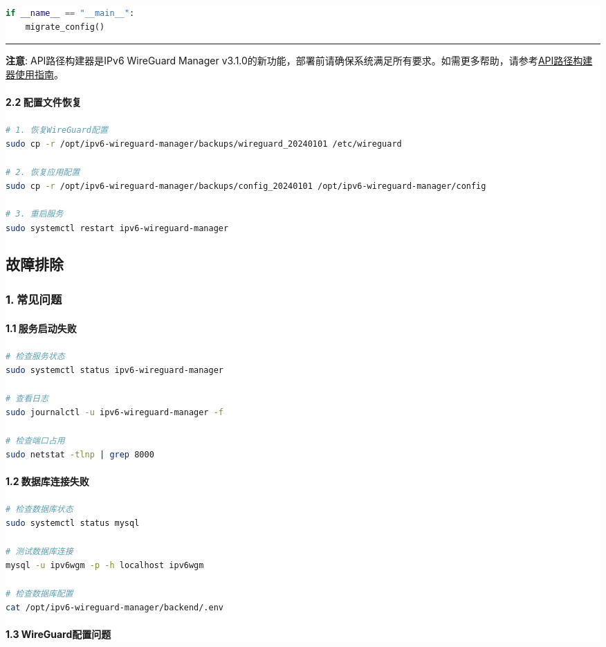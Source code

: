 ```python
if __name__ == "__main__":
    migrate_config()
```

---

**注意**: API路径构建器是IPv6 WireGuard Manager v3.1.0的新功能，部署前请确保系统满足所有要求。如需更多帮助，请参考[API路径构建器使用指南](API_PATH_BUILDER_USAGE.md)。
#### 2.2 配置文件恢复

```bash
# 1. 恢复WireGuard配置
sudo cp -r /opt/ipv6-wireguard-manager/backups/wireguard_20240101 /etc/wireguard

# 2. 恢复应用配置
sudo cp -r /opt/ipv6-wireguard-manager/backups/config_20240101 /opt/ipv6-wireguard-manager/config

# 3. 重启服务
sudo systemctl restart ipv6-wireguard-manager
```

## 故障排除

### 1. 常见问题

#### 1.1 服务启动失败

```bash
# 检查服务状态
sudo systemctl status ipv6-wireguard-manager

# 查看日志
sudo journalctl -u ipv6-wireguard-manager -f

# 检查端口占用
sudo netstat -tlnp | grep 8000
```

#### 1.2 数据库连接失败

```bash
# 检查数据库状态
sudo systemctl status mysql

# 测试数据库连接
mysql -u ipv6wgm -p -h localhost ipv6wgm

# 检查数据库配置
cat /opt/ipv6-wireguard-manager/backend/.env
```

#### 1.3 WireGuard配置问题
